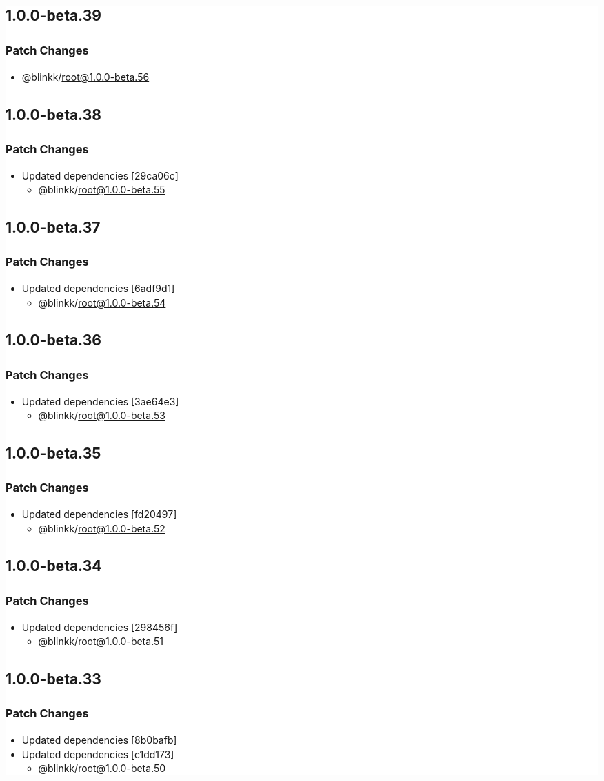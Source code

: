 ## 1.0.0-beta.39

### Patch Changes

- @blinkk/root@1.0.0-beta.56

## 1.0.0-beta.38

### Patch Changes

- Updated dependencies [29ca06c]
  - @blinkk/root@1.0.0-beta.55

## 1.0.0-beta.37

### Patch Changes

- Updated dependencies [6adf9d1]
  - @blinkk/root@1.0.0-beta.54

## 1.0.0-beta.36

### Patch Changes

- Updated dependencies [3ae64e3]
  - @blinkk/root@1.0.0-beta.53

## 1.0.0-beta.35

### Patch Changes

- Updated dependencies [fd20497]
  - @blinkk/root@1.0.0-beta.52

## 1.0.0-beta.34

### Patch Changes

- Updated dependencies [298456f]
  - @blinkk/root@1.0.0-beta.51

## 1.0.0-beta.33

### Patch Changes

- Updated dependencies [8b0bafb]
- Updated dependencies [c1dd173]
  - @blinkk/root@1.0.0-beta.50
